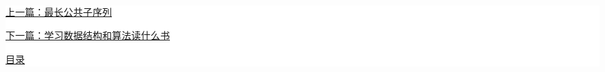 [上一篇：最长公共子序列](../动态规划系列/最长公共子序列.md)

[下一篇：学习数据结构和算法读什么书](../算法思维系列/为什么推荐算法4.md)

[目录](../README.md#目录)

